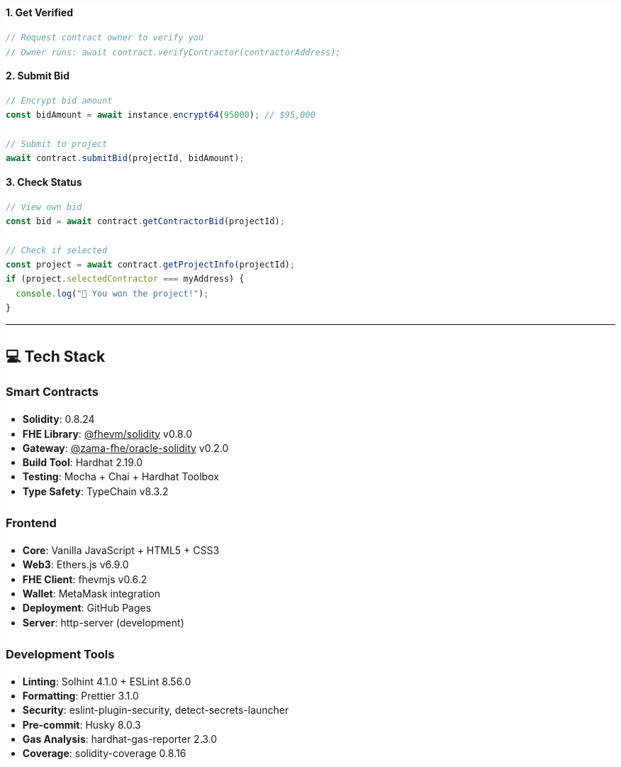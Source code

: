 **1. Get Verified**

```javascript
// Request contract owner to verify you
// Owner runs: await contract.verifyContractor(contractorAddress);
```

**2. Submit Bid**

```javascript
// Encrypt bid amount
const bidAmount = await instance.encrypt64(95000); // $95,000

// Submit to project
await contract.submitBid(projectId, bidAmount);
```

**3. Check Status**

```javascript
// View own bid
const bid = await contract.getContractorBid(projectId);

// Check if selected
const project = await contract.getProjectInfo(projectId);
if (project.selectedContractor === myAddress) {
  console.log("🎉 You won the project!");
}
```

---

## 💻 Tech Stack

### Smart Contracts

- **Solidity**: 0.8.24
- **FHE Library**: [@fhevm/solidity](https://github.com/zama-ai/fhevm) v0.8.0
- **Gateway**: [@zama-fhe/oracle-solidity](https://github.com/zama-ai/fhevm-oracle-solidity) v0.2.0
- **Build Tool**: Hardhat 2.19.0
- **Testing**: Mocha + Chai + Hardhat Toolbox
- **Type Safety**: TypeChain v8.3.2

### Frontend

- **Core**: Vanilla JavaScript + HTML5 + CSS3
- **Web3**: Ethers.js v6.9.0
- **FHE Client**: fhevmjs v0.6.2
- **Wallet**: MetaMask integration
- **Deployment**: GitHub Pages
- **Server**: http-server (development)

### Development Tools

- **Linting**: Solhint 4.1.0 + ESLint 8.56.0
- **Formatting**: Prettier 3.1.0
- **Security**: eslint-plugin-security, detect-secrets-launcher
- **Pre-commit**: Husky 8.0.3
- **Gas Analysis**: hardhat-gas-reporter 2.3.0
- **Coverage**: solidity-coverage 0.8.16

